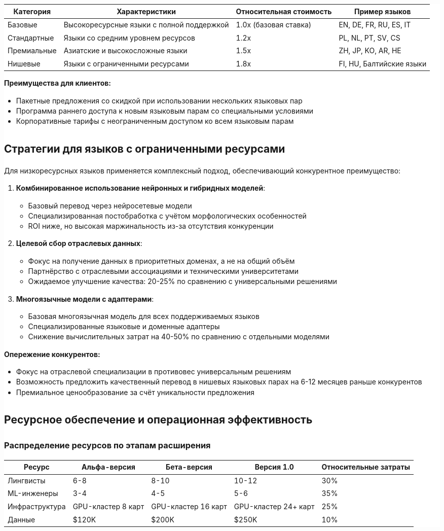 |Категория|Характеристики|Относительная стоимость|Пример языков|
|---|---|---|---|
|Базовые|Высокоресурсные языки с полной поддержкой|1.0x (базовая ставка)|EN, DE, FR, RU, ES, IT|
|Стандартные|Языки со средним уровнем ресурсов|1.2x|PL, NL, PT, SV, CS|
|Премиальные|Азиатские и высокосложные языки|1.5x|ZH, JP, KO, AR, HE|
|Нишевые|Языки с ограниченными ресурсами|1.8x|FI, HU, Балтийские языки|

**Преимущества для клиентов:**

- Пакетные предложения со скидкой при использовании нескольких языковых пар
- Программа раннего доступа к новым языковым парам со специальными условиями
- Корпоративные тарифы с неограниченным доступом ко всем языковым парам

## Стратегии для языков с ограниченными ресурсами

Для низкоресурсных языков применяется комплексный подход, обеспечивающий конкурентное преимущество:

1. **Комбинированное использование нейронных и гибридных моделей**:
    
    - Базовый перевод через нейросетевые модели
    - Специализированная постобработка с учётом морфологических особенностей
    - ROI ниже, но высокая маржинальность из-за отсутствия конкуренции
2. **Целевой сбор отраслевых данных**:
    
    - Фокус на получение данных в приоритетных доменах, а не на общий объём
    - Партнёрство с отраслевыми ассоциациями и техническими университетами
    - Ожидаемое улучшение качества: 20-25% по сравнению с универсальными решениями
3. **Многоязычные модели с адаптерами**:
    
    - Базовая многоязычная модель для всех поддерживаемых языков
    - Специализированные языковые и доменные адаптеры
    - Снижение вычислительных затрат на 40-50% по сравнению с отдельными моделями

**Опережение конкурентов:**

- Фокус на отраслевой специализации в противовес универсальным решениям
- Возможность предложить качественный перевод в нишевых языковых парах на 6-12 месяцев раньше конкурентов
- Премиальное ценообразование за счёт уникальности предложения

## Ресурсное обеспечение и операционная эффективность

### Распределение ресурсов по этапам расширения

|Ресурс|Альфа-версия|Бета-версия|Версия 1.0|Относительные затраты|
|---|---|---|---|---|
|Лингвисты|6-8|8-10|10-12|30%|
|ML-инженеры|3-4|4-5|5-6|35%|
|Инфраструктура|GPU-кластер 8 карт|GPU-кластер 16 карт|GPU-кластер 24+ карт|25%|
|Данные|$120K|$200K|$250K|10%|
